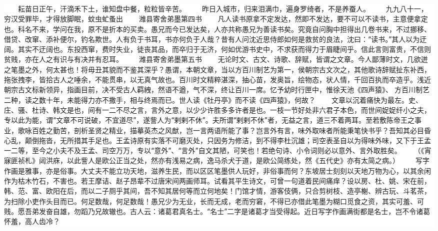 　　耘苗日正午，汗滴禾下土，谁知盘中餐，粒粒皆辛苦。 
　　昨日入城市，归来泪满巾，遍身罗绮者，不是养蚕人。 
　　九九八十一，穷汉受罪毕，才得放脚眠，蚊虫虻蚤出 
　　潍县寄舍弟墨第四书 
　　凡人读书原拿不定发达，然即不发达，要不可以不读书，主意便拿定也。科名不来，学问在我，原不是折本的买卖。愚兄而今已发达矣，人亦共称愚兄为善读书矣。究竟自问胸中担得出几卷书来，不过挪移、借贷、改窜、添补便尔，钓名欺世。人有负于书耳，书亦何负于人哉？昔有人问沈近思侍郎如何是救贫的良法，沈曰：“读书。”其人以为迂阔。其实不迂阔也。东投西窜，费时失业，徒丧其品，而卒归于无济，何如优游书史中，不求获而得力于眉睫间乎。信此言则富贵，不信则贫贱，亦在人之有识与有决并有忍耳。 
　　潍县寄舍弟墨第五书 
　　无论时文、古文、诗歌、辞赋，皆谓之文章。今人鄙薄时文，几欲迸之笔墨之外，何太甚也！将毋丑其貌而不鉴其深乎？愚谓，本朝文章，当以方百川制艺为第一，侯朝宗古文次之，其他歌诗辞赋扯东补西，拖张拽李，皆拾古人之唾余，不能贯串，以无真气故也。百川时文精粹湛深，抽心苗，发奥旨，绘物态，状人情，千回百执而卒造乎。浅近朝宗古文标新领异，指画目前，决不受古人羁絏，然语不遒，气不深，终让百川一席。忆予幼时行匣中，惟徐天池《四声猿》、 方百川制艺二种，读之数十年，未能得力亦不撒手，相与终焉而已。世人读《牡丹亭》而不读《四声猿》，何故？ 
　　文章以沉着痛快为最左。史、庄、骚、杜诗、韩文是也，间有一二不尽之言，言外之意，以少少许胜多多许者是也。一枝一节好处非六君子本色，而世间娖娖纤小之夫，专以此为能，谓“文章不可说破，不宜道尽”，遂訾人为“剌剌不休”。夫所谓“剌剌不休”者，无益之言，道三不着两耳。至若敷陈帝王之事业，歌咏百姓之勤苦，剖析圣贤之精业，描摹英杰之风猷，岂一言两语所能了事？岂言外有言，味外取味者所能秉笔快书乎？吾知其必目昏心乱，颠倒拖沓，无所措其手足也。王孟诗原有实落不可磨灭处，只因务为修洁，到不得李杜沉雄；司空表圣自以为得味外味，又下于王孟一二等，至今之小夫不及王孟、司空万万，专以“意外”、“言外”自文其陋，可笑也！若绝句诗、小令词则必以意外、言外取胜矣。 
　　（《宵寐匪祯札》闼洪庥，以此訾人是欧公正当之处，然亦有浅易之病，逸马杀犬于道，是欧公简练处，然《五代史》亦有太简之病。） 
　　写字作画是雅事，亦是俗事。大丈夫不能立功天地，滋养生民，而以区区笔墨供人玩好，非俗事而何？东坡居士刻刻以天地万物为心，以其余闲作为枯木竹石，不害也。若王摩诘、赵子昂辈不过唐宋间两画师耳。试看其平生诗文，可曾一句道着民间痛痒？设以房、杜、姚、宋在前，韩、范、富、欧阳在后，而以二子厕乎其间，吾不知其居何等而立何地矣！门馆才情，游客伎俩，只合剪树枝、造亭榭、辨古玩、斗茗茶，为扫除小吏作头目而已。何足数哉，何足数哉！愚兄少为无业，长而无成，老而穷窘，不得已亦借此笔墨为糊口觅食之资，其实可羞、可贱。愿吾弟发奋自雄，勿蹈乃兄故辙也。古人云：诸葛君真名士。“名士”二字是诸葛才当受得起。近日写字作画满街都是名士，岂不令诸葛怀羞，高人齿冷？ 

